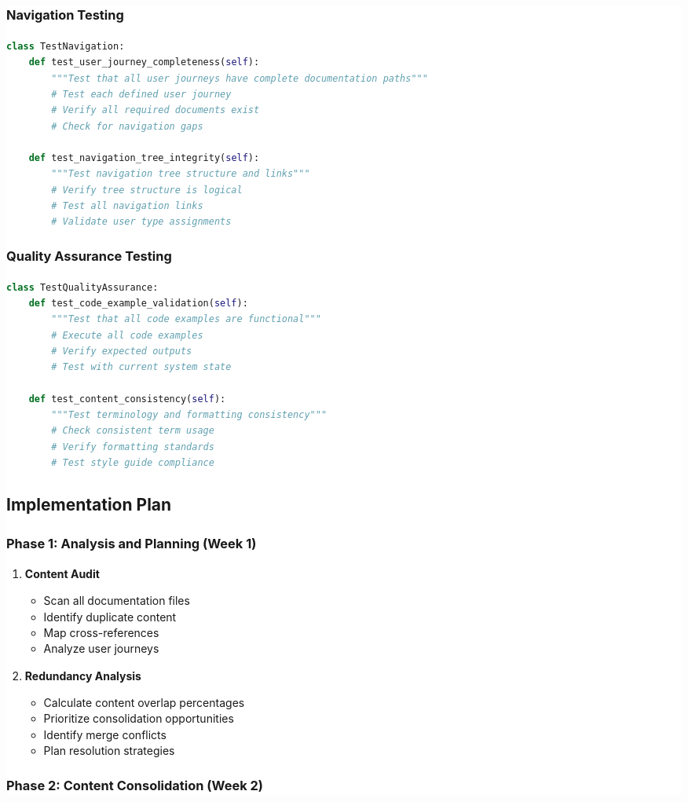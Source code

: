 ### Navigation Testing

```python
class TestNavigation:
    def test_user_journey_completeness(self):
        """Test that all user journeys have complete documentation paths"""
        # Test each defined user journey
        # Verify all required documents exist
        # Check for navigation gaps
        
    def test_navigation_tree_integrity(self):
        """Test navigation tree structure and links"""
        # Verify tree structure is logical
        # Test all navigation links
        # Validate user type assignments
```

### Quality Assurance Testing

```python
class TestQualityAssurance:
    def test_code_example_validation(self):
        """Test that all code examples are functional"""
        # Execute all code examples
        # Verify expected outputs
        # Test with current system state
        
    def test_content_consistency(self):
        """Test terminology and formatting consistency"""
        # Check consistent term usage
        # Verify formatting standards
        # Test style guide compliance
```

## Implementation Plan

### Phase 1: Analysis and Planning (Week 1)

1. **Content Audit**
   - Scan all documentation files
   - Identify duplicate content
   - Map cross-references
   - Analyze user journeys

2. **Redundancy Analysis**
   - Calculate content overlap percentages
   - Prioritize consolidation opportunities
   - Identify merge conflicts
   - Plan resolution strategies

### Phase 2: Content Consolidation (Week 2)

